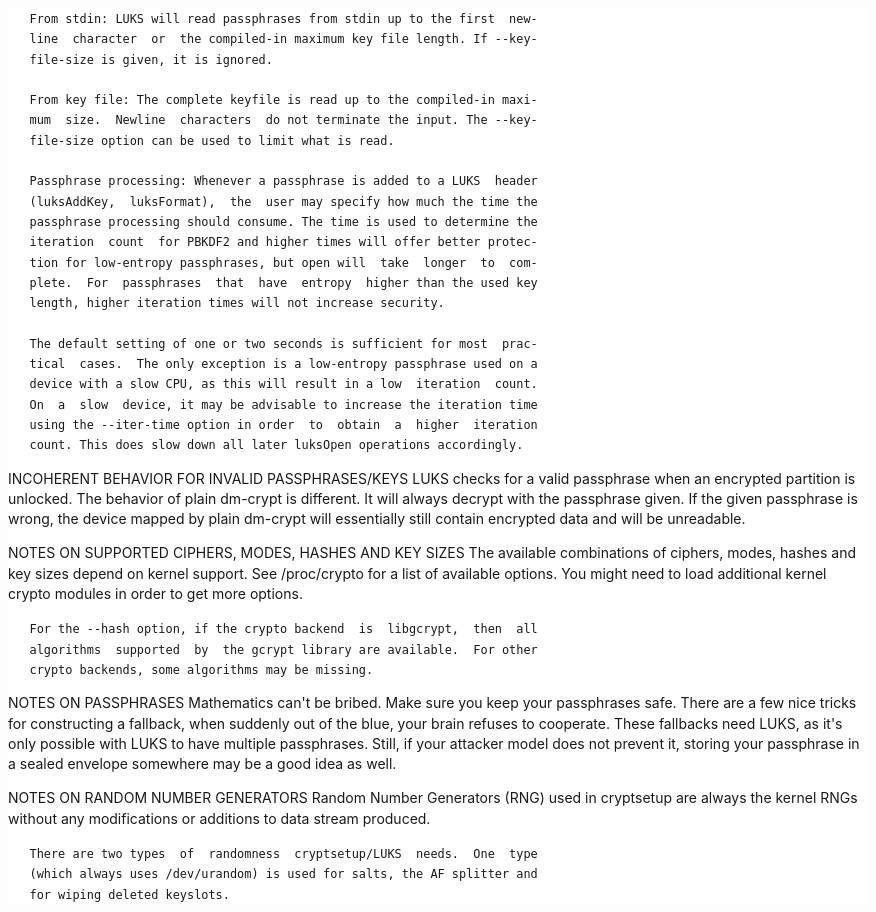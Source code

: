        From stdin: LUKS will read passphrases from stdin up to the first  new‐
       line  character  or  the compiled-in maximum key file length. If --key‐
       file-size is given, it is ignored.

       From key file: The complete keyfile is read up to the compiled-in maxi‐
       mum  size.  Newline  characters  do not terminate the input. The --key‐
       file-size option can be used to limit what is read.

       Passphrase processing: Whenever a passphrase is added to a LUKS  header
       (luksAddKey,  luksFormat),  the  user may specify how much the time the
       passphrase processing should consume. The time is used to determine the
       iteration  count  for PBKDF2 and higher times will offer better protec‐
       tion for low-entropy passphrases, but open will  take  longer  to  com‐
       plete.  For  passphrases  that  have  entropy  higher than the used key
       length, higher iteration times will not increase security.

       The default setting of one or two seconds is sufficient for most  prac‐
       tical  cases.  The only exception is a low-entropy passphrase used on a
       device with a slow CPU, as this will result in a low  iteration  count.
       On  a  slow  device, it may be advisable to increase the iteration time
       using the --iter-time option in order  to  obtain  a  higher  iteration
       count. This does slow down all later luksOpen operations accordingly.

INCOHERENT BEHAVIOR FOR INVALID PASSPHRASES/KEYS
       LUKS  checks  for  a  valid  passphrase  when an encrypted partition is
       unlocked. The behavior of plain dm-crypt is different.  It will  always
       decrypt  with  the  passphrase given. If the given passphrase is wrong,
       the device mapped by plain  dm-crypt  will  essentially  still  contain
       encrypted data and will be unreadable.

NOTES ON SUPPORTED CIPHERS, MODES, HASHES AND KEY SIZES
       The  available  combinations  of  ciphers,  modes, hashes and key sizes
       depend on kernel support. See /proc/crypto  for  a  list  of  available
       options.  You  might  need  to load additional kernel crypto modules in
       order to get more options.

       For the --hash option, if the crypto backend  is  libgcrypt,  then  all
       algorithms  supported  by  the gcrypt library are available.  For other
       crypto backends, some algorithms may be missing.

NOTES ON PASSPHRASES
       Mathematics can't be bribed. Make sure you keep your passphrases  safe.
       There  are a few nice tricks for constructing a fallback, when suddenly
       out of the blue, your brain refuses to cooperate.  These fallbacks need
       LUKS,  as  it's  only  possible with LUKS to have multiple passphrases.
       Still, if your  attacker  model  does  not  prevent  it,  storing  your
       passphrase in a sealed envelope somewhere may be a good idea as well.

NOTES ON RANDOM NUMBER GENERATORS
       Random Number Generators (RNG) used in cryptsetup are always the kernel
       RNGs without any modifications or additions to data stream produced.

       There are two types  of  randomness  cryptsetup/LUKS  needs.  One  type
       (which always uses /dev/urandom) is used for salts, the AF splitter and
       for wiping deleted keyslots.
